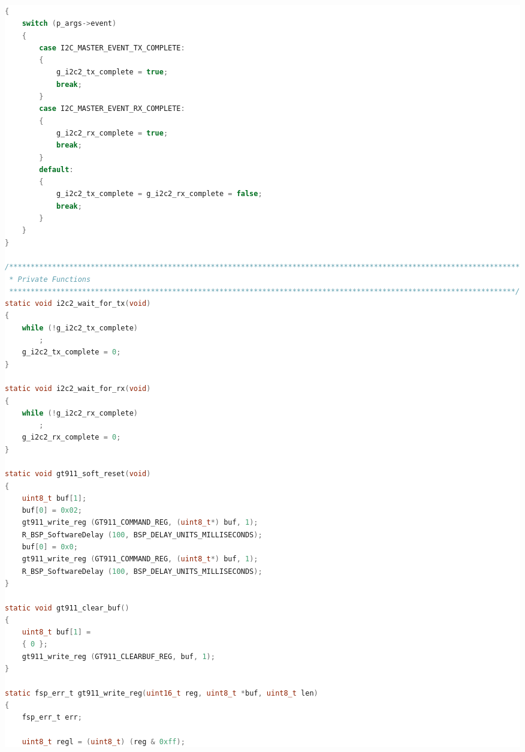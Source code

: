 ```c
{
    switch (p_args->event)
    {
        case I2C_MASTER_EVENT_TX_COMPLETE:
        {
            g_i2c2_tx_complete = true;
            break;
        }
        case I2C_MASTER_EVENT_RX_COMPLETE:
        {
            g_i2c2_rx_complete = true;
            break;
        }
        default:
        {
            g_i2c2_tx_complete = g_i2c2_rx_complete = false;
            break;
        }
    }
}

/***********************************************************************************************************************
 * Private Functions
 **********************************************************************************************************************/
static void i2c2_wait_for_tx(void)
{
    while (!g_i2c2_tx_complete)
        ;
    g_i2c2_tx_complete = 0;
}

static void i2c2_wait_for_rx(void)
{
    while (!g_i2c2_rx_complete)
        ;
    g_i2c2_rx_complete = 0;
}

static void gt911_soft_reset(void)
{
    uint8_t buf[1];
    buf[0] = 0x02;
    gt911_write_reg (GT911_COMMAND_REG, (uint8_t*) buf, 1);
    R_BSP_SoftwareDelay (100, BSP_DELAY_UNITS_MILLISECONDS);
    buf[0] = 0x0;
    gt911_write_reg (GT911_COMMAND_REG, (uint8_t*) buf, 1);
    R_BSP_SoftwareDelay (100, BSP_DELAY_UNITS_MILLISECONDS);
}

static void gt911_clear_buf()
{
    uint8_t buf[1] =
    { 0 };
    gt911_write_reg (GT911_CLEARBUF_REG, buf, 1);
}

static fsp_err_t gt911_write_reg(uint16_t reg, uint8_t *buf, uint8_t len)
{
    fsp_err_t err;

    uint8_t regl = (uint8_t) (reg & 0xff);
```